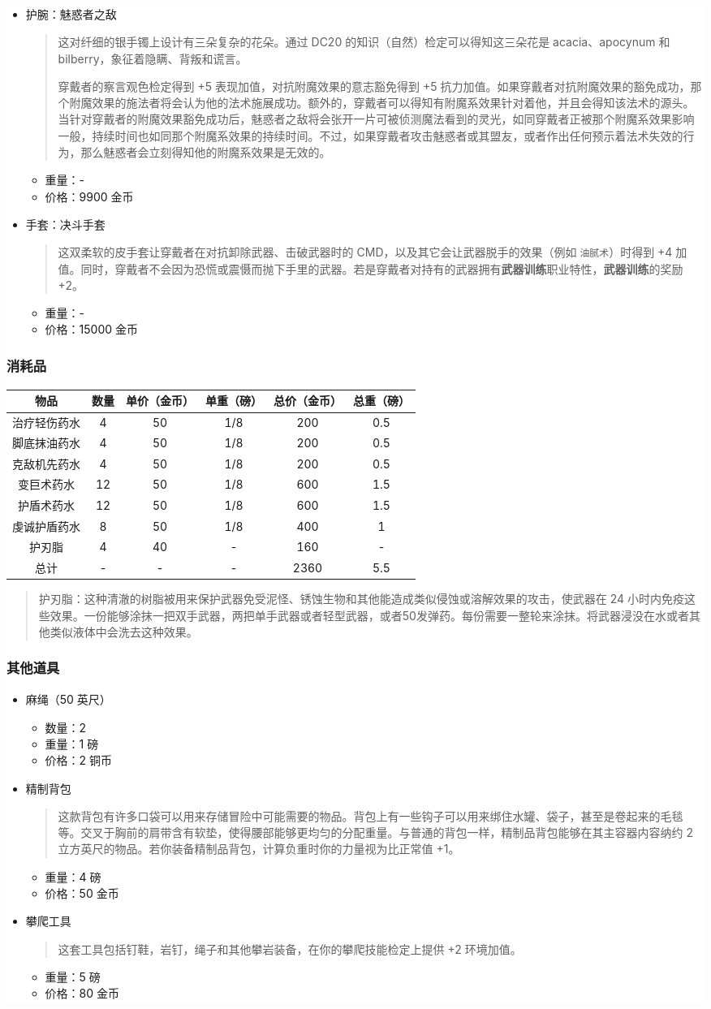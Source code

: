 - 护腕：魅惑者之敌
  > 这对纤细的银手镯上设计有三朵复杂的花朵。通过 DC20 的知识（自然）检定可以得知这三朵花是 acacia、apocynum 和 bilberry，象征着隐瞒、背叛和谎言。
  >
  > 穿戴者的察言观色检定得到 +5 表现加值，对抗附魔效果的意志豁免得到 +5 抗力加值。如果穿戴者对抗附魔效果的豁免成功，那个附魔效果的施法者将会认为他的法术施展成功。额外的，穿戴者可以得知有附魔系效果针对着他，并且会得知该法术的源头。当针对穿戴者的附魔效果豁免成功后，魅惑者之敌将会张开一片可被侦测魔法看到的灵光，如同穿戴者正被那个附魔系效果影响一般，持续时间也如同那个附魔系效果的持续时间。不过，如果穿戴者攻击魅惑者或其盟友，或者作出任何预示着法术失效的行为，那么魅惑者会立刻得知他的附魔系效果是无效的。
  - 重量：-
  - 价格：9900 金币

- 手套：决斗手套
  > 这双柔软的皮手套让穿戴者在对抗卸除武器、击破武器时的 CMD，以及其它会让武器脱手的效果（例如 `油腻术`）时得到 +4 加值。同时，穿戴者不会因为恐慌或震慑而抛下手里的武器。若是穿戴者对持有的武器拥有**武器训练**职业特性，**武器训练**的奖励 +2。
  - 重量：-
  - 价格：15000 金币

### 消耗品

| 物品 | 数量 | 单价（金币） | 单重（磅） | 总价（金币） | 总重（磅）
| :-: | :-: | :-: | :-: | :-: | :-:
| 治疗轻伤药水 |  4 | 50   | 1/8 | 200 | 0.5
| 脚底抹油药水 |  4 | 50   | 1/8 | 200 | 0.5
| 克敌机先药水 |  4 | 50   | 1/8 | 200 | 0.5
| 变巨术药水   | 12 | 50   | 1/8 | 600 | 1.5
| 护盾术药水   | 12 | 50   | 1/8 | 600 | 1.5
| 虔诚护盾药水 |  8 | 50   | 1/8 | 400 | 1
| 护刃脂      |  4 | 40   |  -  | 160  |  -
| 总计        |  - |  -   |  -  | 2360 | 5.5

> 护刃脂：这种清澈的树脂被用来保护武器免受泥怪、锈蚀生物和其他能造成类似侵蚀或溶解效果的攻击，使武器在 24 小时内免疫这些效果。一份能够涂抹一把双手武器，两把单手武器或者轻型武器，或者50发弹药。每份需要一整轮来涂抹。将武器浸没在水或者其他类似液体中会洗去这种效果。

### 其他道具

- 麻绳（50 英尺）
  - 数量：2
  - 重量：1 磅
  - 价格：2 铜币

- 精制背包
  > 这款背包有许多口袋可以用来存储冒险中可能需要的物品。背包上有一些钩子可以用来绑住水罐、袋子，甚至是卷起来的毛毯等。交叉于胸前的肩带含有软垫，使得腰部能够更均匀的分配重量。与普通的背包一样，精制品背包能够在其主容器内容纳约 2 立方英尺的物品。若你装备精制品背包，计算负重时你的力量视为比正常值 +1。
  - 重量：4 磅
  - 价格：50 金币

- 攀爬工具
  > 这套工具包括钉鞋，岩钉，绳子和其他攀岩装备，在你的攀爬技能检定上提供 +2 环境加值。
  - 重量：5 磅
  - 价格：80 金币
